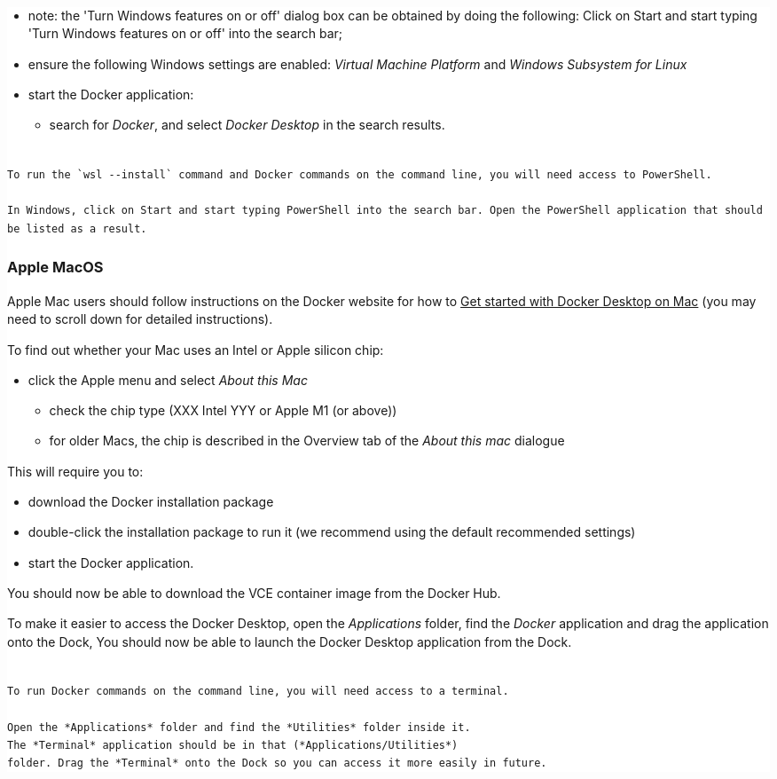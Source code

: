   - note: the 'Turn Windows features on or off' dialog box can be obtained by doing the following: Click on Start and start typing 'Turn Windows features on or off' into the search bar;

  - ensure the following Windows settings are enabled: *Virtual Machine Platform* and *Windows Subsystem for Linux*

- start the Docker application:

  - search for *Docker*, and select *Docker Desktop* in the search results.

```{admonition} Windows: accessing a terminal command-line interface

To run the `wsl --install` command and Docker commands on the command line, you will need access to PowerShell.

In Windows, click on Start and start typing PowerShell into the search bar. Open the PowerShell application that should be listed as a result.

```

### Apple MacOS

Apple Mac users should follow instructions on the Docker website for how to [Get started with Docker Desktop on Mac](https://docs.docker.com/docker-for-mac/install/) (you may need to scroll down for detailed instructions).

To find out whether your Mac uses an Intel or Apple silicon chip:

- click the Apple menu and select *About this Mac*

  - check the chip type (XXX Intel YYY or Apple M1 (or above))

  - for older Macs, the chip is described in the Overview tab of the
        *About this mac* dialogue

This will require you to:

- download the Docker installation package

- double-click the installation package to run it (we recommend using the default recommended settings)

- start the Docker application.

You should now be able to download the VCE container image from the Docker Hub.

To make it easier to access the Docker Desktop, open the *Applications* folder, find the *Docker* application and drag the application onto the Dock, You should now be able to launch the Docker Desktop application from the Dock.

```{admonition} macOS: accessing a terminal command-line interface

To run Docker commands on the command line, you will need access to a terminal.

Open the *Applications* folder and find the *Utilities* folder inside it.
The *Terminal* application should be in that (*Applications/Utilities*)
folder. Drag the *Terminal* onto the Dock so you can access it more easily in future.

```

